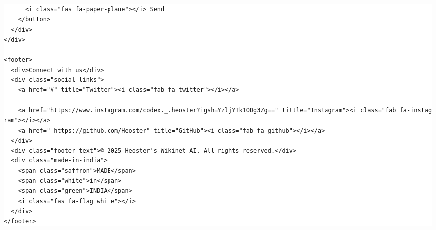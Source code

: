           <i class="fas fa-paper-plane"></i> Send
        </button>
      </div>
    </div>
    
    <footer>
      <div>Connect with us</div>
      <div class="social-links">
        <a href="#" title="Twitter"><i class="fab fa-twitter"></i></a>

        <a href="https://www.instagram.com/codex._.heoster?igsh=YzljYTk1ODg3Zg==" tittle="Instagram"><i class="fab fa-instagram"></i></a>
        <a href=" https://github.com/Heoster" title="GitHub"><i class="fab fa-github"></i></a>
      </div>
      <div class="footer-text">© 2025 Heoster's Wikinet AI. All rights reserved.</div>
      <div class="made-in-india">
        <span class="saffron">MADE</span>
        <span class="white">in</span>
        <span class="green">INDIA</span>
        <i class="fas fa-flag white"></i>
      </div>
    </footer>
  </div>

  <script>
    // Initialize chat with saved messages or welcome message
    document.addEventListener('DOMContentLoaded', function() {
      const savedChat = localStorage.getItem('chatHistory');
      if (savedChat) {
        document.getElementById('chatbox').innerHTML = savedChat;
        scrollToBottom();
      } else {
        showWelcomeMessage();
      }
      
      // Load quick suggestions
      showSuggestions();
      
      // Set up enter key listener
      document.getElementById('userInput').addEventListener('keypress', function(e) {
        if (e.key === 'Enter') {
          sendMessage();
        }
      });
    });

    function showWelcomeMessage() {
      const welcomeMessage = `
        <div class="info-message">Today is ${new Date().toLocaleDateString('en-US', { weekday: 'long', year: 'numeric', month: 'long', day: 'numeric' })}</div>
        <div class="bot-message">
          <strong>Welcome to Wikinet AI!</strong> 🌐<br><br>
          I'm your AI-powered knowledge assistant that can fetch information about:
          <ul style="margin-left: 20px; margin-top: 8px;">
            <li>Historical events and figures</li>
            <li>Scientific discoveries and theories</li>
            <li>Geographical locations and landmarks</li>
            <li>Technological advancements</li>
            <li>And virtually any topic covered on Wikipedia!</li>
          </ul>
          <div style="margin-top: 12px;">
            Try asking something like:<br>
            <em>"Tell me about quantum computing"</em><br>
            or<br>
            <em>"Who invented the telephone?"</em>
          </div>